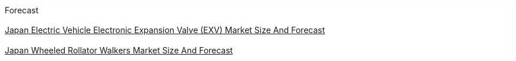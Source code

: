 Forecast</a></p><p><a href="https://github.com/mriwork1/A/blob/main/Electric-Vehicle-Electronic-Expansion-Valve-(EXV)-Market/Electric-Vehicle-Electronic-Expansion-Valve-(EXV)-Market.md">Japan Electric Vehicle Electronic Expansion Valve (EXV) Market Size And Forecast</a></p><p><a href="https://github.com/mriwork1/M1/blob/main/Wheeled-Rollator-Walkers-Market/Wheeled-Rollator-Walkers-Market.md">Japan Wheeled Rollator Walkers Market Size And Forecast</a></p>

